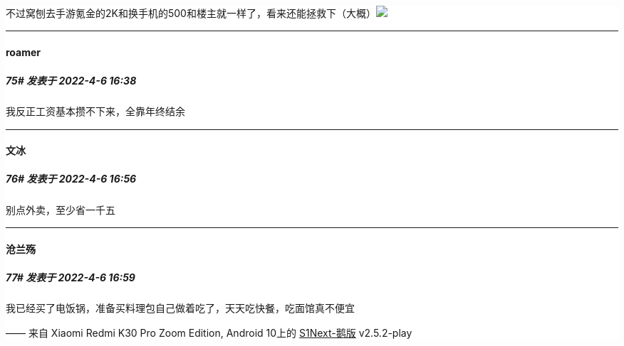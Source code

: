 不过窝刨去手游氪金的2K和换手机的500和楼主就一样了，看来还能拯救下（大概）<img src="https://static.saraba1st.com/image/smiley/face2017/068.png" referrerpolicy="no-referrer">



*****

####  roamer  
##### 75#       发表于 2022-4-6 16:38

我反正工资基本攒不下来，全靠年终结余



*****

####  文冰  
##### 76#       发表于 2022-4-6 16:56

别点外卖，至少省一千五

*****

####  沧兰殇  
##### 77#       发表于 2022-4-6 16:59

我已经买了电饭锅，准备买料理包自己做着吃了，天天吃快餐，吃面馆真不便宜

—— 来自 Xiaomi Redmi K30 Pro Zoom Edition, Android 10上的 [S1Next-鹅版](https://github.com/ykrank/S1-Next/releases) v2.5.2-play

